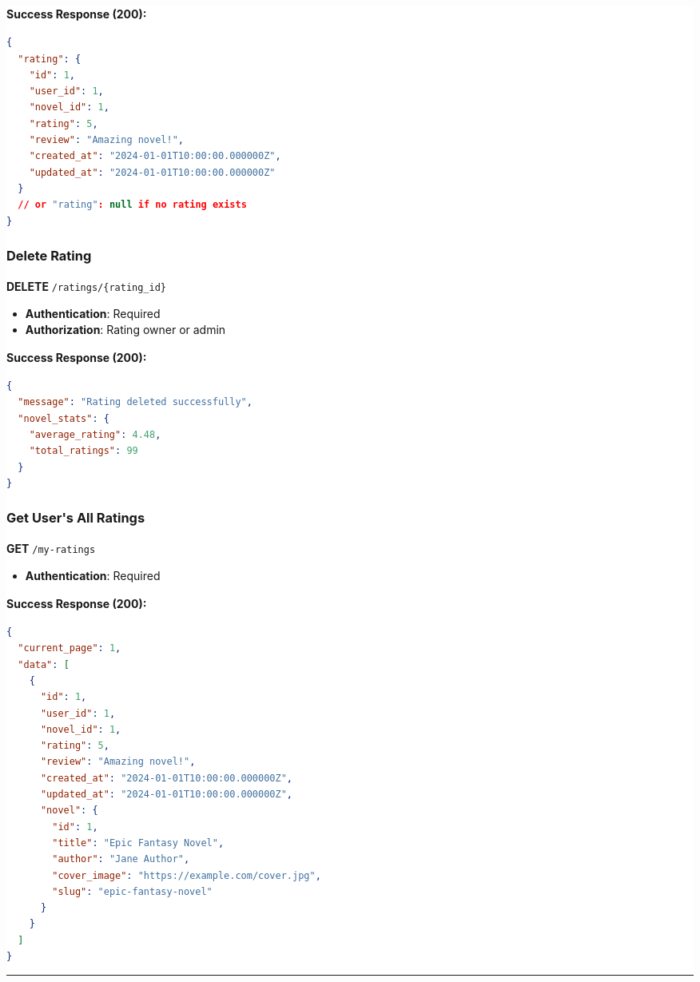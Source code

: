 **Success Response (200):**
```json
{
  "rating": {
    "id": 1,
    "user_id": 1,
    "novel_id": 1,
    "rating": 5,
    "review": "Amazing novel!",
    "created_at": "2024-01-01T10:00:00.000000Z",
    "updated_at": "2024-01-01T10:00:00.000000Z"
  }
  // or "rating": null if no rating exists
}
```

### Delete Rating
**DELETE** `/ratings/{rating_id}`
- **Authentication**: Required
- **Authorization**: Rating owner or admin

**Success Response (200):**
```json
{
  "message": "Rating deleted successfully",
  "novel_stats": {
    "average_rating": 4.48,
    "total_ratings": 99
  }
}
```

### Get User's All Ratings
**GET** `/my-ratings`
- **Authentication**: Required

**Success Response (200):**
```json
{
  "current_page": 1,
  "data": [
    {
      "id": 1,
      "user_id": 1,
      "novel_id": 1,
      "rating": 5,
      "review": "Amazing novel!",
      "created_at": "2024-01-01T10:00:00.000000Z",
      "updated_at": "2024-01-01T10:00:00.000000Z",
      "novel": {
        "id": 1,
        "title": "Epic Fantasy Novel",
        "author": "Jane Author",
        "cover_image": "https://example.com/cover.jpg",
        "slug": "epic-fantasy-novel"
      }
    }
  ]
}
```

---